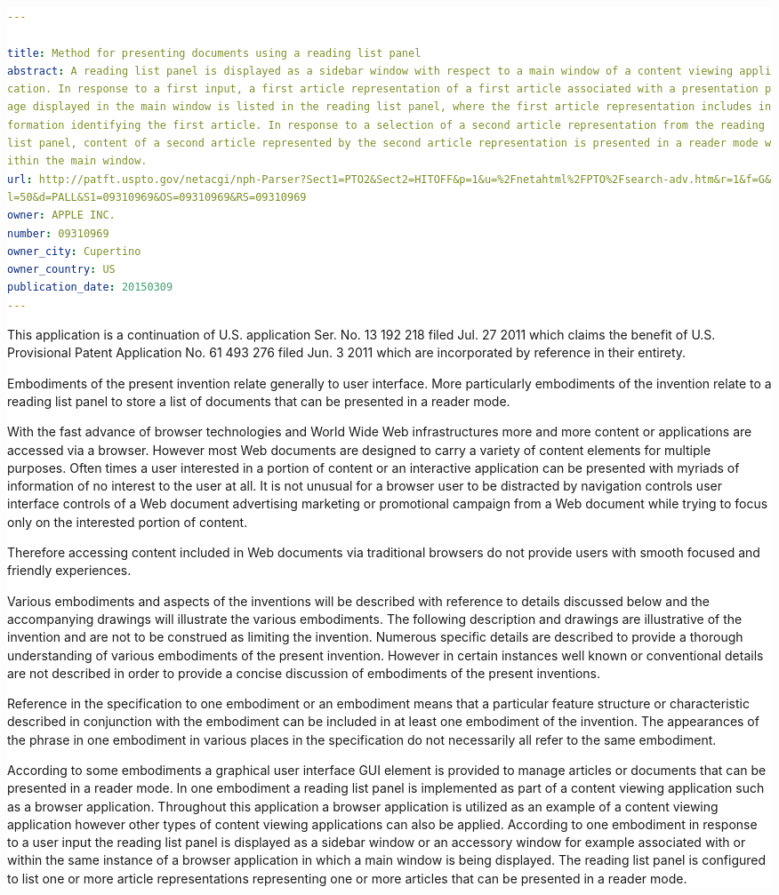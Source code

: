 ```yaml
---

title: Method for presenting documents using a reading list panel
abstract: A reading list panel is displayed as a sidebar window with respect to a main window of a content viewing application. In response to a first input, a first article representation of a first article associated with a presentation page displayed in the main window is listed in the reading list panel, where the first article representation includes information identifying the first article. In response to a selection of a second article representation from the reading list panel, content of a second article represented by the second article representation is presented in a reader mode within the main window.
url: http://patft.uspto.gov/netacgi/nph-Parser?Sect1=PTO2&Sect2=HITOFF&p=1&u=%2Fnetahtml%2FPTO%2Fsearch-adv.htm&r=1&f=G&l=50&d=PALL&S1=09310969&OS=09310969&RS=09310969
owner: APPLE INC.
number: 09310969
owner_city: Cupertino
owner_country: US
publication_date: 20150309
---
```

This application is a continuation of U.S. application Ser. No. 13 192 218 filed Jul. 27 2011 which claims the benefit of U.S. Provisional Patent Application No. 61 493 276 filed Jun. 3 2011 which are incorporated by reference in their entirety.

Embodiments of the present invention relate generally to user interface. More particularly embodiments of the invention relate to a reading list panel to store a list of documents that can be presented in a reader mode.

With the fast advance of browser technologies and World Wide Web infrastructures more and more content or applications are accessed via a browser. However most Web documents are designed to carry a variety of content elements for multiple purposes. Often times a user interested in a portion of content or an interactive application can be presented with myriads of information of no interest to the user at all. It is not unusual for a browser user to be distracted by navigation controls user interface controls of a Web document advertising marketing or promotional campaign from a Web document while trying to focus only on the interested portion of content.

Therefore accessing content included in Web documents via traditional browsers do not provide users with smooth focused and friendly experiences.

Various embodiments and aspects of the inventions will be described with reference to details discussed below and the accompanying drawings will illustrate the various embodiments. The following description and drawings are illustrative of the invention and are not to be construed as limiting the invention. Numerous specific details are described to provide a thorough understanding of various embodiments of the present invention. However in certain instances well known or conventional details are not described in order to provide a concise discussion of embodiments of the present inventions.

Reference in the specification to one embodiment or an embodiment means that a particular feature structure or characteristic described in conjunction with the embodiment can be included in at least one embodiment of the invention. The appearances of the phrase in one embodiment in various places in the specification do not necessarily all refer to the same embodiment.

According to some embodiments a graphical user interface GUI element is provided to manage articles or documents that can be presented in a reader mode. In one embodiment a reading list panel is implemented as part of a content viewing application such as a browser application. Throughout this application a browser application is utilized as an example of a content viewing application however other types of content viewing applications can also be applied. According to one embodiment in response to a user input the reading list panel is displayed as a sidebar window or an accessory window for example associated with or within the same instance of a browser application in which a main window is being displayed. The reading list panel is configured to list one or more article representations representing one or more articles that can be presented in a reader mode.
